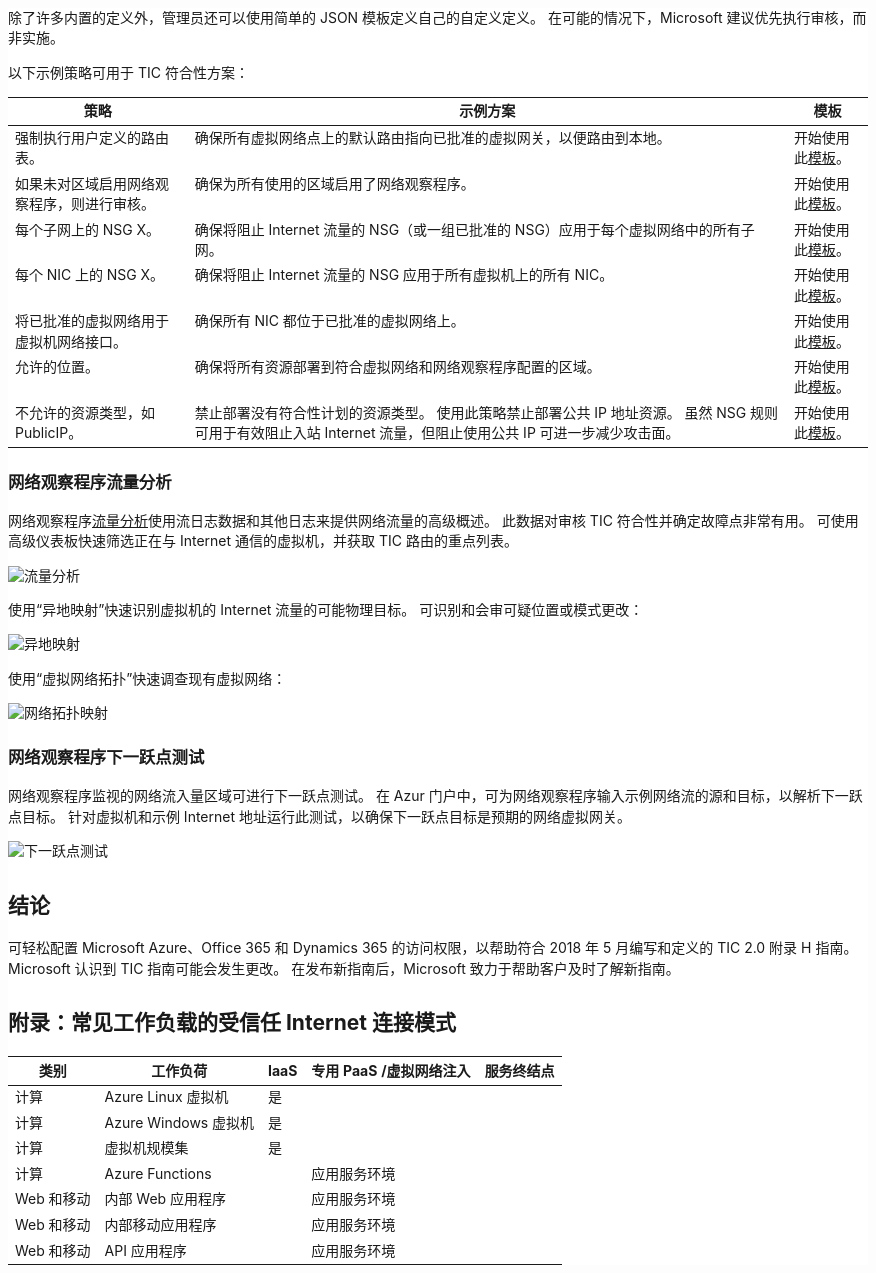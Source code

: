 除了许多内置的定义外，管理员还可以使用简单的 JSON 模板定义自己的自定义定义。 在可能的情况下，Microsoft 建议优先执行审核，而非实施。

以下示例策略可用于 TIC 符合性方案：

|策略  |示例方案  |模板  |
|---------|---------|---------|
|强制执行用户定义的路由表。 | 确保所有虚拟网络点上的默认路由指向已批准的虚拟网关，以便路由到本地。    | 开始使用此[模板](https://docs.microsoft.com/azure/azure-policy/scripts/no-user-def-route-table)。 |
|如果未对区域启用网络观察程序，则进行审核。  | 确保为所有使用的区域启用了网络观察程序。  | 开始使用此[模板](https://docs.microsoft.com/azure/azure-policy/scripts/net-watch-not-enabled)。 |
|每个子网上的 NSG X。  | 确保将阻止 Internet 流量的 NSG（或一组已批准的 NSG）应用于每个虚拟网络中的所有子网。 | 开始使用此[模板](https://docs.microsoft.com/azure/azure-policy/scripts/nsg-on-subnet)。 |
|每个 NIC 上的 NSG X。 | 确保将阻止 Internet 流量的 NSG 应用于所有虚拟机上的所有 NIC。 | 开始使用此[模板](https://docs.microsoft.com/azure/azure-policy/scripts/nsg-on-nic)。 |
|将已批准的虚拟网络用于虚拟机网络接口。  | 确保所有 NIC 都位于已批准的虚拟网络上。 | 开始使用此[模板](https://docs.microsoft.com/azure/azure-policy/scripts/use-approved-vnet-vm-nics)。 |
|允许的位置。 | 确保将所有资源部署到符合虚拟网络和网络观察程序配置的区域。  | 开始使用此[模板](https://docs.microsoft.com/azure/azure-policy/scripts/allowed-locs)。 |
|不允许的资源类型，如 PublicIP。 | 禁止部署没有符合性计划的资源类型。 使用此策略禁止部署公共 IP 地址资源。 虽然 NSG 规则可用于有效阻止入站 Internet 流量，但阻止使用公共 IP 可进一步减少攻击面。   | 开始使用此[模板](https://docs.microsoft.com/azure/azure-policy/scripts/not-allowed-res-type)。  |

### <a name="network-watcher-traffic-analytics"></a>网络观察程序流量分析

网络观察程序[流量分析](https://azure.microsoft.com/blog/traffic-analytics-in-preview/)使用流日志数据和其他日志来提供网络流量的高级概述。 此数据对审核 TIC 符合性并确定故障点非常有用。 可使用高级仪表板快速筛选正在与 Internet 通信的虚拟机，并获取 TIC 路由的重点列表。

![流量分析](media/tic-traffic-analytics-1.png)

使用“异地映射”快速识别虚拟机的 Internet 流量的可能物理目标。 可识别和会审可疑位置或模式更改：

![异地映射](media/tic-traffic-analytics-2.png)

使用“虚拟网络拓扑”快速调查现有虚拟网络：

![网络拓扑映射](media/tic-traffic-analytics-3.png)

### <a name="network-watcher-next-hop-tests"></a>网络观察程序下一跃点测试

网络观察程序监视的网络流入量区域可进行下一跃点测试。 在 Azur 门户中，可为网络观察程序输入示例网络流的源和目标，以解析下一跃点目标。 针对虚拟机和示例 Internet 地址运行此测试，以确保下一跃点目标是预期的网络虚拟网关。

![下一跃点测试](media/tic-network-watcher.png)

## <a name="conclusions"></a>结论

可轻松配置 Microsoft Azure、Office 365 和 Dynamics 365 的访问权限，以帮助符合 2018 年 5 月编写和定义的 TIC 2.0 附录 H 指南。 Microsoft 认识到 TIC 指南可能会发生更改。 在发布新指南后，Microsoft 致力于帮助客户及时了解新指南。

## <a name="appendix-trusted-internet-connections-patterns-for-common-workloads"></a>附录：常见工作负载的受信任 Internet 连接模式

| 类别 | 工作负荷 | IaaS | 专用 PaaS /虚拟网络注入  | 服务终结点  |
|---------|---------|---------|---------|--------|
| 计算 | Azure Linux 虚拟机 | 是 | | |
| 计算 | Azure Windows 虚拟机 | 是 | | |
| 计算 | 虚拟机规模集 | 是 | | |
| 计算 | Azure Functions | | 应用服务环境 | |
| Web 和移动 | 内部 Web 应用程序 | | 应用服务环境| |
| Web 和移动 | 内部移动应用程序 | | 应用服务环境 | |
| Web 和移动 | API 应用程序 | | 应用服务环境 | |